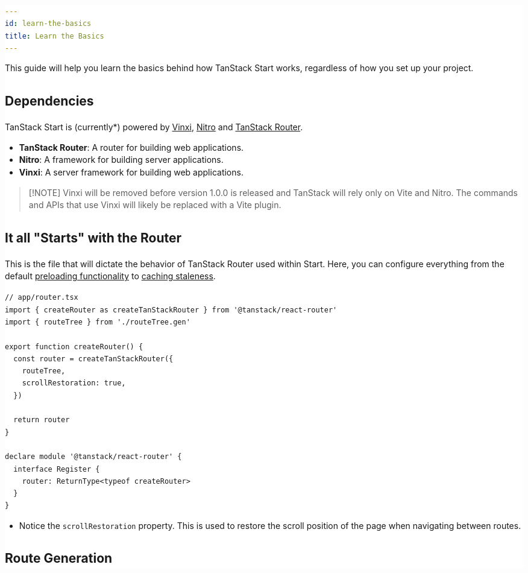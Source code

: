 ```yaml
---
id: learn-the-basics
title: Learn the Basics
---
```


This guide will help you learn the basics behind how TanStack Start works, regardless of how you set up your project.

## Dependencies

TanStack Start is (currently\*) powered by [Vinxi](https://vinxi.vercel.app/), [Nitro](https://nitro.unjs.io/) and [TanStack Router](https://tanstack.com/router).

- **TanStack Router**: A router for building web applications.
- **Nitro**: A framework for building server applications.
- **Vinxi**: A server framework for building web applications.

> [!NOTE] Vinxi will be removed before version 1.0.0 is released and TanStack will rely only on Vite and Nitro. The commands and APIs that use Vinxi will likely be replaced with a Vite plugin.

## It all "Starts" with the Router

This is the file that will dictate the behavior of TanStack Router used within Start. Here, you can configure everything
from the default [preloading functionality](../../router/framework/react/guide/preloading.md) to [caching staleness](../../router/framework/react/guide/data-loading.md).

```tsx
// app/router.tsx
import { createRouter as createTanStackRouter } from '@tanstack/react-router'
import { routeTree } from './routeTree.gen'

export function createRouter() {
  const router = createTanStackRouter({
    routeTree,
    scrollRestoration: true,
  })

  return router
}

declare module '@tanstack/react-router' {
  interface Register {
    router: ReturnType<typeof createRouter>
  }
}
```

- Notice the `scrollRestoration` property. This is used to restore the scroll position of the page when navigating between routes.

## Route Generation
